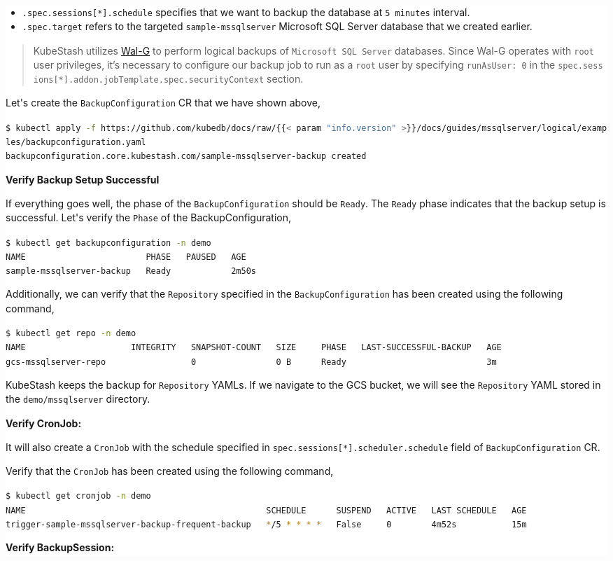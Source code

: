 - `.spec.sessions[*].schedule` specifies that we want to backup the database at `5 minutes` interval.
- `.spec.target` refers to the targeted `sample-mssqlserver` Microsoft SQL Server database that we created earlier.

> KubeStash utilizes [Wal-G](https://wal-g.readthedocs.io/SQLServer/) to perform logical backups of `Microsoft SQL Server` databases. Since Wal-G operates with `root` user privileges, it’s necessary to configure our backup job to run as a `root` user by specifying `runAsUser: 0` in the `spec.sessions[*].addon.jobTemplate.spec.securityContext` section.

Let's create the `BackupConfiguration` CR that we have shown above,

```bash
$ kubectl apply -f https://github.com/kubedb/docs/raw/{{< param "info.version" >}}/docs/guides/mssqlserver/logical/examples/backupconfiguration.yaml
backupconfiguration.core.kubestash.com/sample-mssqlserver-backup created
```

**Verify Backup Setup Successful**

If everything goes well, the phase of the `BackupConfiguration` should be `Ready`. The `Ready` phase indicates that the backup setup is successful. Let's verify the `Phase` of the BackupConfiguration,

```bash
$ kubectl get backupconfiguration -n demo
NAME                        PHASE   PAUSED   AGE
sample-mssqlserver-backup   Ready            2m50s
```

Additionally, we can verify that the `Repository` specified in the `BackupConfiguration` has been created using the following command,

```bash
$ kubectl get repo -n demo
NAME                     INTEGRITY   SNAPSHOT-COUNT   SIZE     PHASE   LAST-SUCCESSFUL-BACKUP   AGE
gcs-mssqlserver-repo                 0                0 B      Ready                            3m
```

KubeStash keeps the backup for `Repository` YAMLs. If we navigate to the GCS bucket, we will see the `Repository` YAML stored in the `demo/mssqlserver` directory.

**Verify CronJob:**

It will also create a `CronJob` with the schedule specified in `spec.sessions[*].scheduler.schedule` field of `BackupConfiguration` CR.

Verify that the `CronJob` has been created using the following command,

```bash
$ kubectl get cronjob -n demo
NAME                                                SCHEDULE      SUSPEND   ACTIVE   LAST SCHEDULE   AGE
trigger-sample-mssqlserver-backup-frequent-backup   */5 * * * *   False     0        4m52s           15m
```

**Verify BackupSession:**
